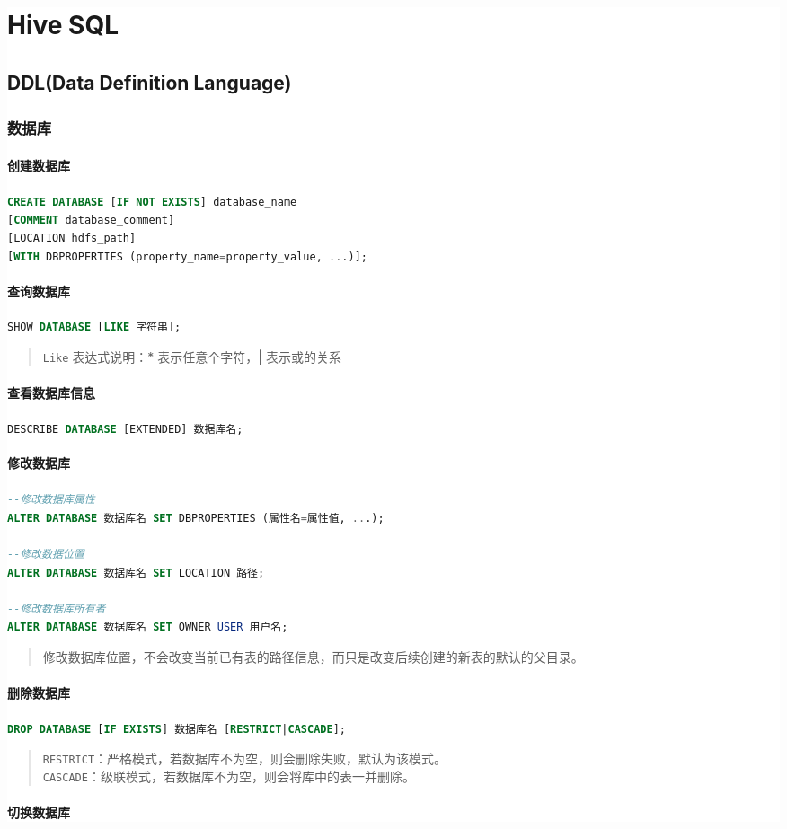 # Hive SQL

## DDL(Data Definition Language)

### 数据库

#### 创建数据库

```sql
CREATE DATABASE [IF NOT EXISTS] database_name
[COMMENT database_comment]
[LOCATION hdfs_path]
[WITH DBPROPERTIES (property_name=property_value, ...)];
```

#### 查询数据库

```sql
SHOW DATABASE [LIKE 字符串];
```

> `Like` 表达式说明：* 表示任意个字符，| 表示或的关系

#### 查看数据库信息

```sql
DESCRIBE DATABASE [EXTENDED] 数据库名;
```

#### 修改数据库

```sql
--修改数据库属性
ALTER DATABASE 数据库名 SET DBPROPERTIES (属性名=属性值, ...);

--修改数据位置
ALTER DATABASE 数据库名 SET LOCATION 路径;

--修改数据库所有者
ALTER DATABASE 数据库名 SET OWNER USER 用户名;

```

> 修改数据库位置，不会改变当前已有表的路径信息，而只是改变后续创建的新表的默认的父目录。

#### 删除数据库

```sql
DROP DATABASE [IF EXISTS] 数据库名 [RESTRICT|CASCADE];
```

> `RESTRICT`：严格模式，若数据库不为空，则会删除失败，默认为该模式。  
> `CASCADE`：级联模式，若数据库不为空，则会将库中的表一并删除。

#### 切换数据库
